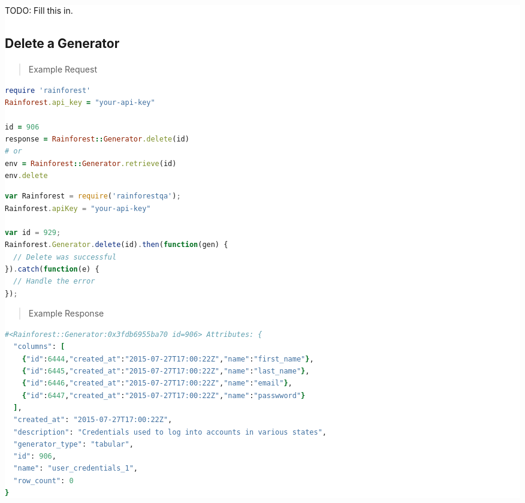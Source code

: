 

TODO: Fill this in.


## Delete a Generator

> Example Request

```ruby
require 'rainforest'
Rainforest.api_key = "your-api-key"

id = 906
response = Rainforest::Generator.delete(id)
# or
env = Rainforest::Generator.retrieve(id)
env.delete
```



```javascript
var Rainforest = require('rainforestqa');
Rainforest.apiKey = "your-api-key"

var id = 929;
Rainforest.Generator.delete(id).then(function(gen) {
  // Delete was successful
}).catch(function(e) {
  // Handle the error
});
```



> Example Response

```ruby
#<Rainforest::Generator:0x3fdb6955ba70 id=906> Attributes: {
  "columns": [
    {"id":6444,"created_at":"2015-07-27T17:00:22Z","name":"first_name"},
    {"id":6445,"created_at":"2015-07-27T17:00:22Z","name":"last_name"},
    {"id":6446,"created_at":"2015-07-27T17:00:22Z","name":"email"},
    {"id":6447,"created_at":"2015-07-27T17:00:22Z","name":"passwword"}
  ],
  "created_at": "2015-07-27T17:00:22Z",
  "description": "Credentials used to log into accounts in various states",
  "generator_type": "tabular",
  "id": 906,
  "name": "user_credentials_1",
  "row_count": 0
}

```


